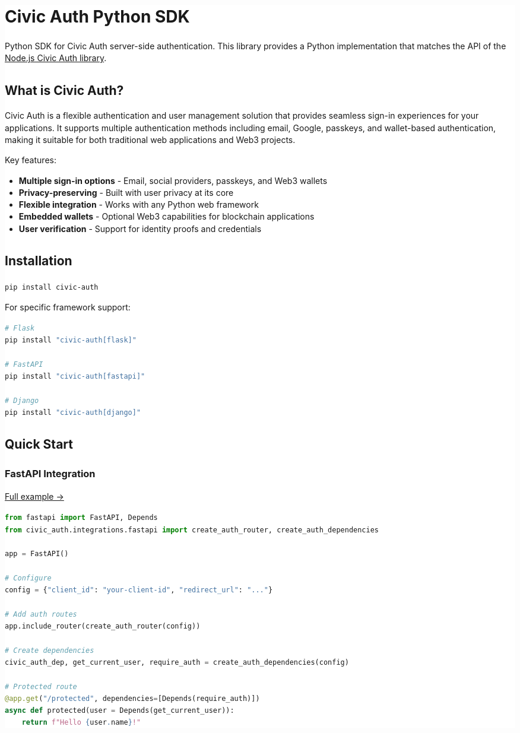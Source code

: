 # Civic Auth Python SDK

Python SDK for Civic Auth server-side authentication. This library provides a Python implementation that matches the API of the [Node.js Civic Auth library](https://github.com/civicteam/civic-auth).

## What is Civic Auth?

Civic Auth is a flexible authentication and user management solution that provides seamless sign-in experiences for your applications. It supports multiple authentication methods including email, Google, passkeys, and wallet-based authentication, making it suitable for both traditional web applications and Web3 projects.

Key features:
- **Multiple sign-in options** - Email, social providers, passkeys, and Web3 wallets
- **Privacy-preserving** - Built with user privacy at its core
- **Flexible integration** - Works with any Python web framework
- **Embedded wallets** - Optional Web3 capabilities for blockchain applications
- **User verification** - Support for identity proofs and credentials

## Installation

```bash
pip install civic-auth
```

For specific framework support:

```bash
# Flask
pip install "civic-auth[flask]"

# FastAPI
pip install "civic-auth[fastapi]"

# Django
pip install "civic-auth[django]"
```

## Quick Start

### FastAPI Integration

[Full example →](examples/fastapi/)

```python
from fastapi import FastAPI, Depends
from civic_auth.integrations.fastapi import create_auth_router, create_auth_dependencies

app = FastAPI()

# Configure
config = {"client_id": "your-client-id", "redirect_url": "..."}

# Add auth routes  
app.include_router(create_auth_router(config))

# Create dependencies
civic_auth_dep, get_current_user, require_auth = create_auth_dependencies(config)

# Protected route
@app.get("/protected", dependencies=[Depends(require_auth)])
async def protected(user = Depends(get_current_user)):
    return f"Hello {user.name}!"
```
